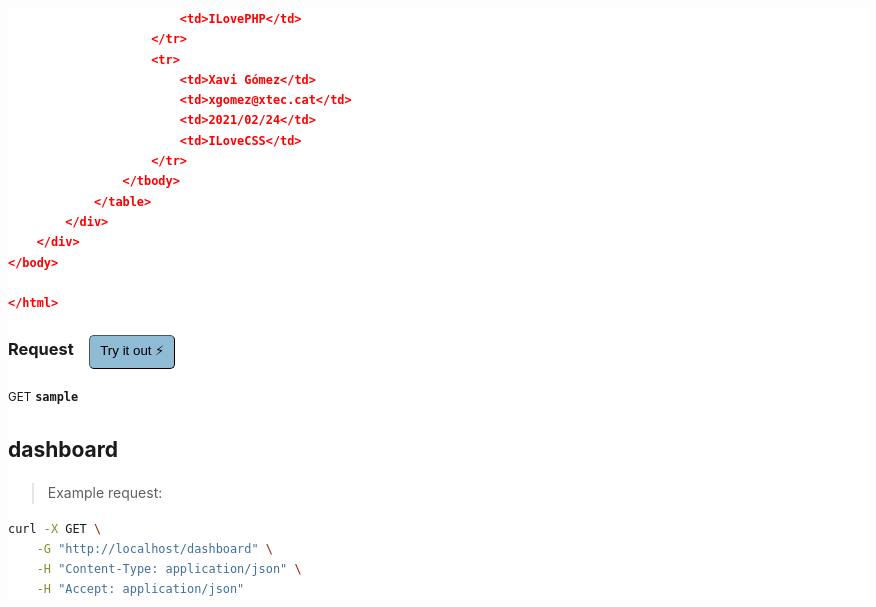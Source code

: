```json
                        <td>ILovePHP</td>
                    </tr>
                    <tr>
                        <td>Xavi Gómez</td>
                        <td>xgomez@xtec.cat</td>
                        <td>2021/02/24</td>
                        <td>ILoveCSS</td>
                    </tr>
                </tbody>
            </table>
        </div>
    </div>
</body>

</html>

```
<div id="execution-results-GETsample" hidden>
    <blockquote>Received response<span id="execution-response-status-GETsample"></span>:</blockquote>
    <pre class="json"><code id="execution-response-content-GETsample"></code></pre>
</div>
<div id="execution-error-GETsample" hidden>
    <blockquote>Request failed with error:</blockquote>
    <pre><code id="execution-error-message-GETsample"></code></pre>
</div>
<form id="form-GETsample" data-method="GET" data-path="sample" data-authed="0" data-hasfiles="0" data-headers='{"Content-Type":"application\/json","Accept":"application\/json"}' onsubmit="event.preventDefault(); executeTryOut('GETsample', this);">
<h3>
    Request&nbsp;&nbsp;&nbsp;
        <button type="button" style="background-color: #8fbcd4; padding: 5px 10px; border-radius: 5px; border-width: thin;" id="btn-tryout-GETsample" onclick="tryItOut('GETsample');">Try it out ⚡</button>
    <button type="button" style="background-color: #c97a7e; padding: 5px 10px; border-radius: 5px; border-width: thin;" id="btn-canceltryout-GETsample" onclick="cancelTryOut('GETsample');" hidden>Cancel</button>&nbsp;&nbsp;
    <button type="submit" style="background-color: #6ac174; padding: 5px 10px; border-radius: 5px; border-width: thin;" id="btn-executetryout-GETsample" hidden>Send Request 💥</button>
    </h3>
<p>
<small class="badge badge-green">GET</small>
 <b><code>sample</code></b>
</p>
</form>


## dashboard




> Example request:

```bash
curl -X GET \
    -G "http://localhost/dashboard" \
    -H "Content-Type: application/json" \
    -H "Accept: application/json"
```

